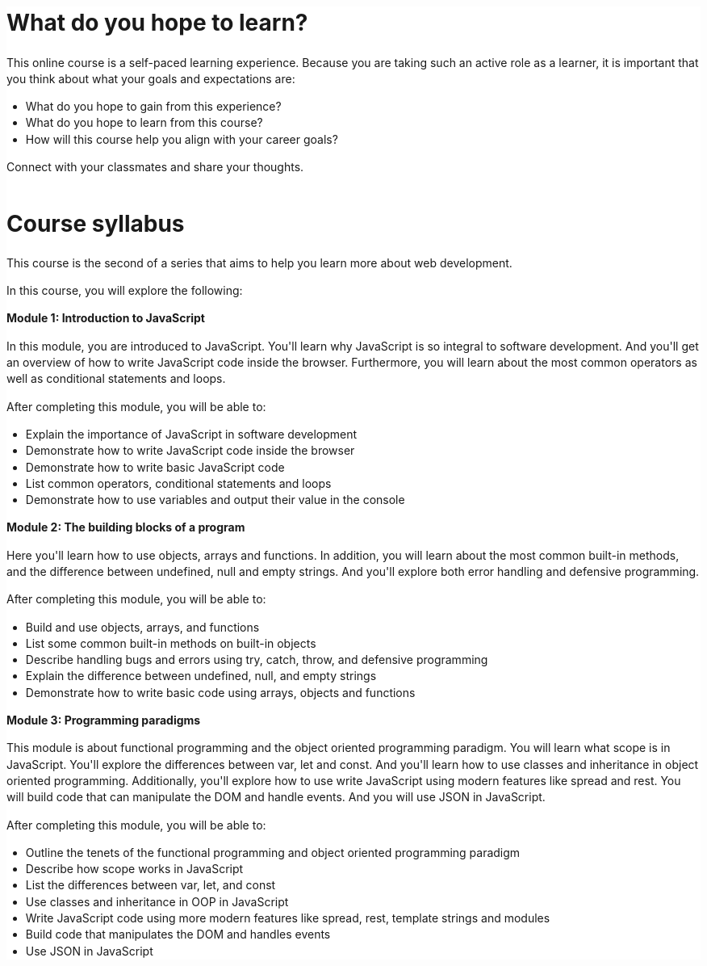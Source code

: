 # What do you hope to learn?
This online course is a self-paced learning experience. Because you are taking such an active role as a learner, it is important that you think about what your goals and expectations are:

- What do you hope to gain from this experience?
- What do you hope to learn from this course?
- How will this course help you align with your career goals?

Connect with your classmates and share your thoughts.
# Course syllabus
This course is the second of a series that aims to help you learn more about web development. 

In this course, you will explore the following:

**Module 1: Introduction to JavaScript**

In this module, you are introduced to JavaScript. You'll learn why JavaScript is so integral to software development. And you'll get an overview of how to write JavaScript code inside the browser. Furthermore, you will learn about the most common operators as well as conditional statements and loops.

After completing this module, you will be able to:

- Explain the importance of JavaScript in software development 
- Demonstrate how to write JavaScript code inside the browser
- Demonstrate how to write basic JavaScript code
- List common operators, conditional statements and loops
- Demonstrate how to use variables and output their value in the console    

**Module 2: The building blocks of a program**

Here you'll learn how to use objects, arrays and functions. In addition, you will learn about the most common built-in methods, and the difference between undefined, null and empty strings. And you'll explore both error handling and defensive programming.

After completing this module, you will be able to:

- Build and use objects, arrays, and functions
- List some common built-in methods on built-in objects
- Describe handling bugs and errors using try, catch, throw, and defensive programming
- Explain the difference between undefined, null, and empty strings  
- Demonstrate how to write basic code using arrays, objects and functions   

**Module 3: Programming paradigms**

This module is about functional programming and the object oriented programming paradigm. You will learn what scope is in JavaScript. You'll explore the differences between var, let and const. And you'll learn how to use classes and inheritance in object oriented programming. Additionally, you'll explore how to use write JavaScript using modern features like spread and rest.  You will build code that can manipulate the DOM and handle events. And you will use JSON in JavaScript.

After completing this module, you will be able to:

- Outline the tenets of the functional programming and object oriented programming paradigm
- Describe how scope works in JavaScript
- List the differences between var, let, and const
- Use classes and inheritance in OOP in JavaScript
- Write JavaScript code using more modern features like spread, rest, template strings and modules
- Build code that manipulates the DOM and handles events
- Use JSON in JavaScript
